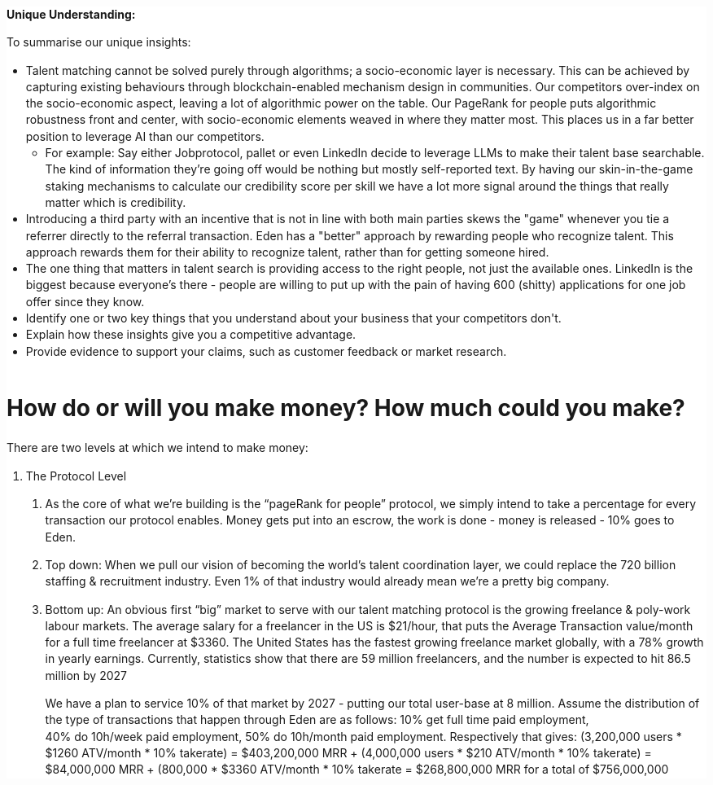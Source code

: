 **Unique Understanding:**

To summarise our unique insights:

- Talent matching cannot be solved purely through algorithms; a socio-economic layer is necessary. This can be achieved by capturing existing behaviours through blockchain-enabled mechanism design in communities. Our competitors over-index on the socio-economic aspect, leaving a lot of algorithmic power on the table. Our PageRank for people puts algorithmic robustness front and center, with socio-economic elements weaved in where they matter most. This places us in a far better position to leverage AI than our competitors.
    - For example: Say either Jobprotocol, pallet or even LinkedIn decide to leverage LLMs to make their talent base searchable. The kind of information they’re going off would be nothing but mostly self-reported text. By having our skin-in-the-game staking mechanisms to calculate our credibility score per skill we have a lot more signal around the things that really matter which is credibility.
- Introducing a third party with an incentive that is not in line with both main parties skews the "game" whenever you tie a referrer directly to the referral transaction. Eden has a "better" approach by rewarding people who recognize talent. This approach rewards them for their ability to recognize talent, rather than for getting someone hired.
- The one thing that matters in talent search is providing access to the right people, not just the available ones. LinkedIn is the biggest because everyone’s there - people are willing to put up with the pain of having 600 (shitty) applications for one job offer since they know.
- Identify one or two key things that you understand about your business that your competitors don't.
- Explain how these insights give you a competitive advantage.
- Provide evidence to support your claims, such as customer feedback or market research.

# How do or will you make money? How much could you make?

There are two levels at which we intend to make money:

1. The Protocol Level
    
    1. As the core of what we’re building is the “pageRank for people” protocol, we simply intend to take a percentage for every transaction our protocol enables. Money gets put into an escrow, the work is done - money is released - 10% goes to Eden.
    2. Top down: When we pull our vision of becoming the world’s talent coordination layer, we could replace the 720 billion staffing & recruitment industry. Even 1% of that industry would already mean we’re a pretty big company.
    3. Bottom up: An obvious first “big” market to serve with our talent matching protocol is the growing freelance & poly-work labour markets. The average salary for a freelancer in the US is $21/hour, that puts the Average Transaction value/month for a full time freelancer at $3360. The United States has the fastest growing freelance market globally, with a 78% growth in yearly earnings. Currently, statistics show that there are 59 million freelancers, and the number is expected to hit 86.5 million by 2027  
          
        We have a plan to service 10% of that market by 2027 - putting our total user-base at 8 million. Assume the distribution of the type of transactions that happen through Eden are as follows: 10% get full time paid employment,  
        40% do 10h/week paid employment, 50% do 10h/month paid employment. Respectively that gives: (3,200,000 users * $1260 ATV/month * 10% takerate) = $403,200,000 MRR + (4,000,000 users * $210 ATV/month * 10% takerate) = $84,000,000 MRR + (800,000 * $3360 ATV/month * 10% takerate = $268,800,000 MRR for a total of $756,000,000  
        